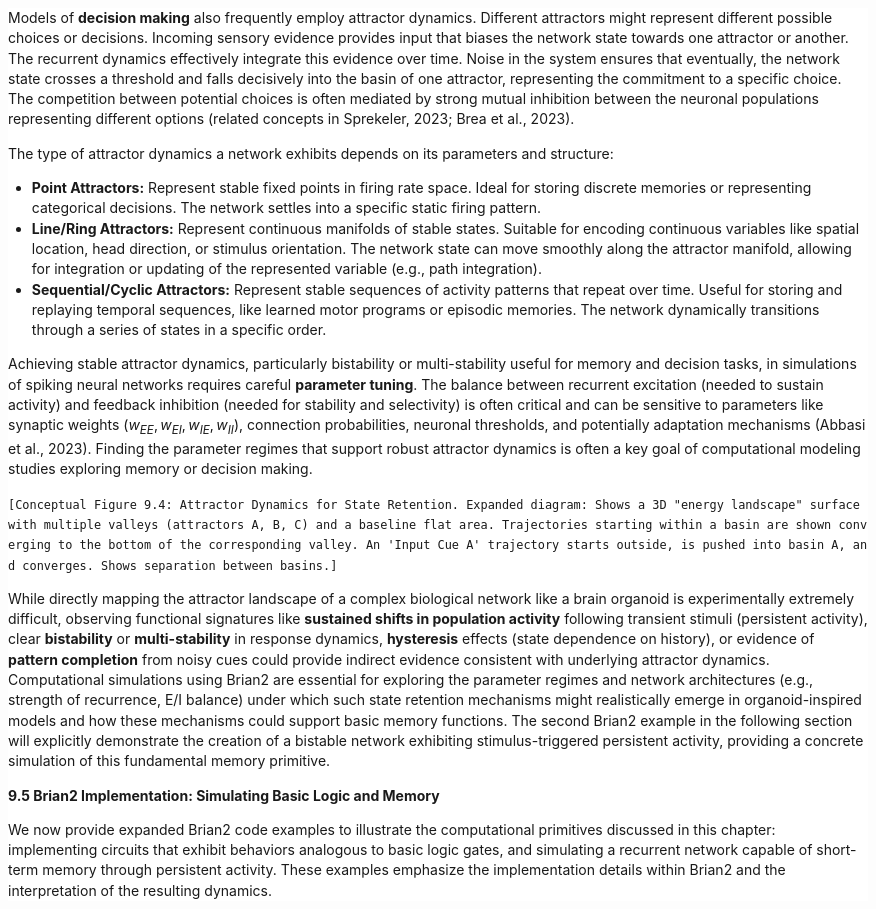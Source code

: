 Models of **decision making** also frequently employ attractor dynamics. Different attractors might represent different possible choices or decisions. Incoming sensory evidence provides input that biases the network state towards one attractor or another. The recurrent dynamics effectively integrate this evidence over time. Noise in the system ensures that eventually, the network state crosses a threshold and falls decisively into the basin of one attractor, representing the commitment to a specific choice. The competition between potential choices is often mediated by strong mutual inhibition between the neuronal populations representing different options (related concepts in Sprekeler, 2023; Brea et al., 2023).

The type of attractor dynamics a network exhibits depends on its parameters and structure:
*   **Point Attractors:** Represent stable fixed points in firing rate space. Ideal for storing discrete memories or representing categorical decisions. The network settles into a specific static firing pattern.
*   **Line/Ring Attractors:** Represent continuous manifolds of stable states. Suitable for encoding continuous variables like spatial location, head direction, or stimulus orientation. The network state can move smoothly along the attractor manifold, allowing for integration or updating of the represented variable (e.g., path integration).
*   **Sequential/Cyclic Attractors:** Represent stable sequences of activity patterns that repeat over time. Useful for storing and replaying temporal sequences, like learned motor programs or episodic memories. The network dynamically transitions through a series of states in a specific order.

Achieving stable attractor dynamics, particularly bistability or multi-stability useful for memory and decision tasks, in simulations of spiking neural networks requires careful **parameter tuning**. The balance between recurrent excitation (needed to sustain activity) and feedback inhibition (needed for stability and selectivity) is often critical and can be sensitive to parameters like synaptic weights ($w_{EE}, w_{EI}, w_{IE}, w_{II}$), connection probabilities, neuronal thresholds, and potentially adaptation mechanisms (Abbasi et al., 2023). Finding the parameter regimes that support robust attractor dynamics is often a key goal of computational modeling studies exploring memory or decision making.

`[Conceptual Figure 9.4: Attractor Dynamics for State Retention. Expanded diagram: Shows a 3D "energy landscape" surface with multiple valleys (attractors A, B, C) and a baseline flat area. Trajectories starting within a basin are shown converging to the bottom of the corresponding valley. An 'Input Cue A' trajectory starts outside, is pushed into basin A, and converges. Shows separation between basins.]`

While directly mapping the attractor landscape of a complex biological network like a brain organoid is experimentally extremely difficult, observing functional signatures like **sustained shifts in population activity** following transient stimuli (persistent activity), clear **bistability** or **multi-stability** in response dynamics, **hysteresis** effects (state dependence on history), or evidence of **pattern completion** from noisy cues could provide indirect evidence consistent with underlying attractor dynamics. Computational simulations using Brian2 are essential for exploring the parameter regimes and network architectures (e.g., strength of recurrence, E/I balance) under which such state retention mechanisms might realistically emerge in organoid-inspired models and how these mechanisms could support basic memory functions. The second Brian2 example in the following section will explicitly demonstrate the creation of a bistable network exhibiting stimulus-triggered persistent activity, providing a concrete simulation of this fundamental memory primitive.

**9.5 Brian2 Implementation: Simulating Basic Logic and Memory**

We now provide expanded Brian2 code examples to illustrate the computational primitives discussed in this chapter: implementing circuits that exhibit behaviors analogous to basic logic gates, and simulating a recurrent network capable of short-term memory through persistent activity. These examples emphasize the implementation details within Brian2 and the interpretation of the resulting dynamics.
